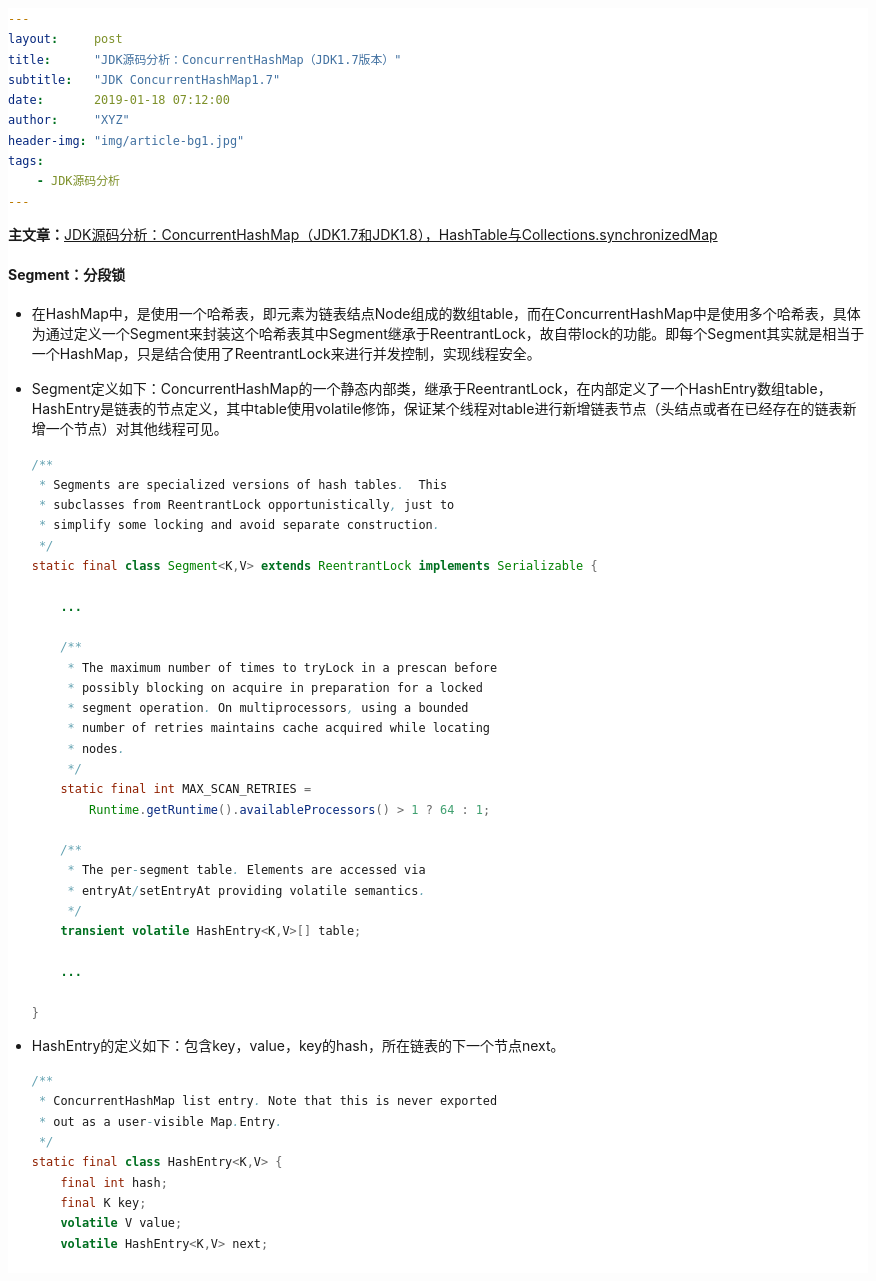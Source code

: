 ```yaml
---
layout:     post
title:      "JDK源码分析：ConcurrentHashMap（JDK1.7版本）"
subtitle:   "JDK ConcurrentHashMap1.7"
date:       2019-01-18 07:12:00
author:     "XYZ"
header-img: "img/article-bg1.jpg"
tags:
    - JDK源码分析
---
```

**主文章：**[JDK源码分析：ConcurrentHashMap（JDK1.7和JDK1.8），HashTable与Collections.synchronizedMap
](https://blog.csdn.net/u010013573/article/details/86776131)
#### Segment：分段锁
* 在HashMap中，是使用一个哈希表，即元素为链表结点Node组成的数组table，而在ConcurrentHashMap中是使用多个哈希表，具体为通过定义一个Segment来封装这个哈希表其中Segment继承于ReentrantLock，故自带lock的功能。即每个Segment其实就是相当于一个HashMap，只是结合使用了ReentrantLock来进行并发控制，实现线程安全。
* Segment定义如下：ConcurrentHashMap的一个静态内部类，继承于ReentrantLock，在内部定义了一个HashEntry数组table，HashEntry是链表的节点定义，其中table使用volatile修饰，保证某个线程对table进行新增链表节点（头结点或者在已经存在的链表新增一个节点）对其他线程可见。

    ```java
    /**
     * Segments are specialized versions of hash tables.  This
     * subclasses from ReentrantLock opportunistically, just to
     * simplify some locking and avoid separate construction.
     */
    static final class Segment<K,V> extends ReentrantLock implements Serializable {
        
        ...
        
        /**
         * The maximum number of times to tryLock in a prescan before
         * possibly blocking on acquire in preparation for a locked
         * segment operation. On multiprocessors, using a bounded
         * number of retries maintains cache acquired while locating
         * nodes.
         */
        static final int MAX_SCAN_RETRIES =
            Runtime.getRuntime().availableProcessors() > 1 ? 64 : 1;
    
        /**
         * The per-segment table. Elements are accessed via
         * entryAt/setEntryAt providing volatile semantics.
         */
        transient volatile HashEntry<K,V>[] table;
    
        ...
        
    }
    ```
* HashEntry的定义如下：包含key，value，key的hash，所在链表的下一个节点next。

    ```java
    /**
     * ConcurrentHashMap list entry. Note that this is never exported
     * out as a user-visible Map.Entry.
     */
    static final class HashEntry<K,V> {
        final int hash;
        final K key;
        volatile V value;
        volatile HashEntry<K,V> next;
        